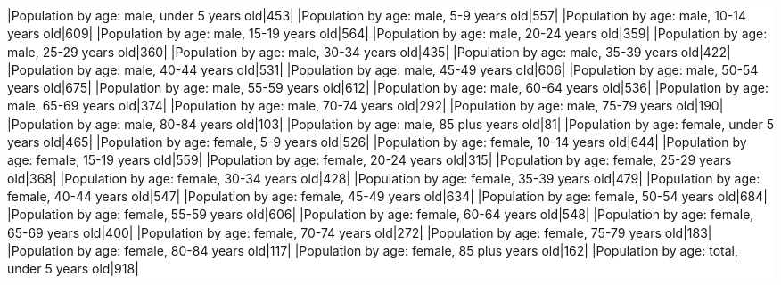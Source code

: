 |Population by age: male, under 5 years old|453|
|Population by age: male, 5-9 years old|557|
|Population by age: male, 10-14 years old|609|
|Population by age: male, 15-19 years old|564|
|Population by age: male, 20-24 years old|359|
|Population by age: male, 25-29 years old|360|
|Population by age: male, 30-34 years old|435|
|Population by age: male, 35-39 years old|422|
|Population by age: male, 40-44 years old|531|
|Population by age: male, 45-49 years old|606|
|Population by age: male, 50-54 years old|675|
|Population by age: male, 55-59 years old|612|
|Population by age: male, 60-64 years old|536|
|Population by age: male, 65-69 years old|374|
|Population by age: male, 70-74 years old|292|
|Population by age: male, 75-79 years old|190|
|Population by age: male, 80-84 years old|103|
|Population by age: male, 85 plus years old|81|
|Population by age: female, under 5 years old|465|
|Population by age: female, 5-9 years old|526|
|Population by age: female, 10-14 years old|644|
|Population by age: female, 15-19 years old|559|
|Population by age: female, 20-24 years old|315|
|Population by age: female, 25-29 years old|368|
|Population by age: female, 30-34 years old|428|
|Population by age: female, 35-39 years old|479|
|Population by age: female, 40-44 years old|547|
|Population by age: female, 45-49 years old|634|
|Population by age: female, 50-54 years old|684|
|Population by age: female, 55-59 years old|606|
|Population by age: female, 60-64 years old|548|
|Population by age: female, 65-69 years old|400|
|Population by age: female, 70-74 years old|272|
|Population by age: female, 75-79 years old|183|
|Population by age: female, 80-84 years old|117|
|Population by age: female, 85 plus years old|162|
|Population by age: total, under 5 years old|918|